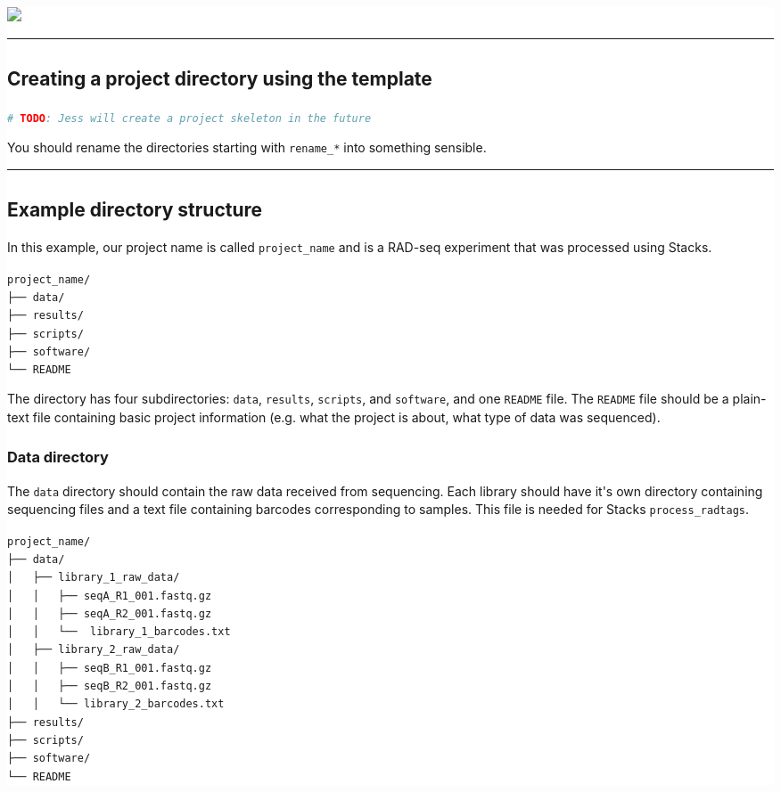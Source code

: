 [![](https://swift.rc.nectar.org.au:8888/v1/AUTH_0edd079661d54bc0a0e4fde3b4892362/images/NGS_filesystem_thumbnail.png)](https://swift.rc.nectar.org.au:8888/v1/AUTH_0edd079661d54bc0a0e4fde3b4892362/images/NGS_filesystem.png)

-----

## Creating a project directory using the template


```bash
# TODO: Jess will create a project skeleton in the future
```

You should rename the directories starting with `rename_*` into something
sensible.

-----

## Example directory structure

In this example, our project name is called `project_name` and is a RAD-seq
experiment that was processed using Stacks.

```text
project_name/
├── data/
├── results/
├── scripts/
├── software/
└── README
```

The directory has four subdirectories: `data`, `results`, `scripts`, and 
`software`, and one `README` file. The `README` file should be a plain-text
file containing basic project information (e.g. what the project is about, 
what type of data was sequenced).

### Data directory

The `data` directory should contain the raw data received from sequencing.
Each library should have it's own directory containing sequencing files and
a text file containing barcodes corresponding to samples. This file is needed 
for Stacks `process_radtags`.

```text
project_name/
├── data/
│   ├── library_1_raw_data/
│   │   ├── seqA_R1_001.fastq.gz
│   │   ├── seqA_R2_001.fastq.gz
│   │   └──  library_1_barcodes.txt
│   ├── library_2_raw_data/
│   │   ├── seqB_R1_001.fastq.gz
│   │   ├── seqB_R2_001.fastq.gz
│   │   └── library_2_barcodes.txt
├── results/
├── scripts/
├── software/
└── README
```
